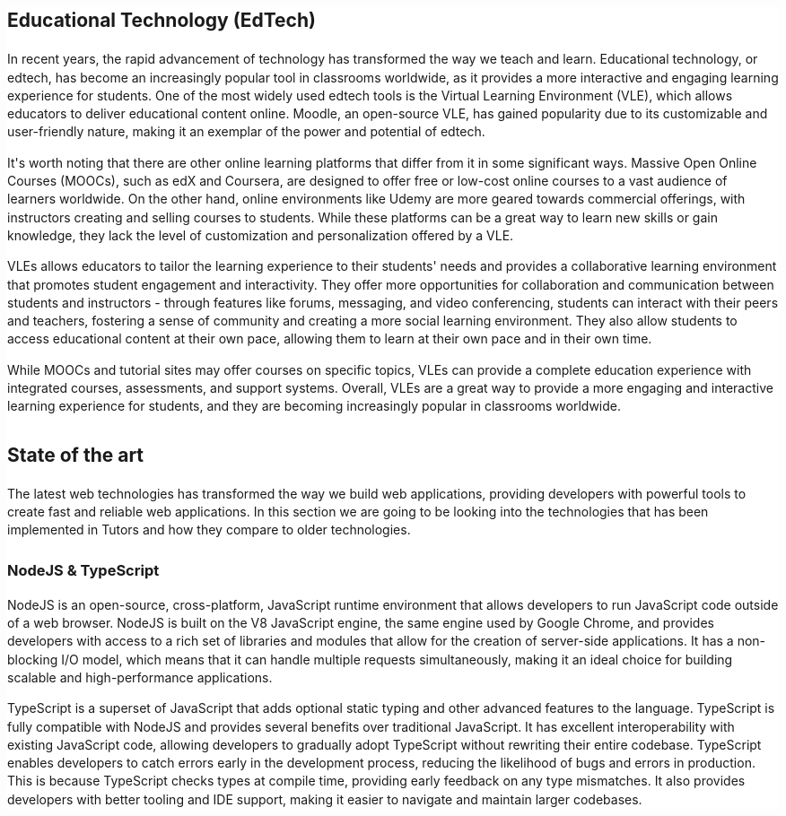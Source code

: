 ## Educational Technology (EdTech)

In recent years, the rapid advancement of technology has transformed the way we teach and learn. Educational technology, or edtech, has become an increasingly popular tool in classrooms worldwide, as it provides a more interactive and engaging learning experience for students. One of the most widely used edtech tools is the Virtual Learning Environment (VLE), which allows educators to deliver educational content online. Moodle, an open-source VLE, has gained popularity due to its customizable and user-friendly nature, making it an exemplar of the power and potential of edtech.

It's worth noting that there are other online learning platforms that differ from it in some significant ways. Massive Open Online Courses (MOOCs), such as edX and Coursera, are designed to offer free or low-cost online courses to a vast audience of learners worldwide. On the other hand, online environments like Udemy are more geared towards commercial offerings, with instructors creating and selling courses to students. While these platforms can be a great way to learn new skills or gain knowledge, they lack the level of customization and personalization offered by a VLE.

VLEs allows educators to tailor the learning experience to their students' needs and provides a collaborative learning environment that promotes student engagement and interactivity. They offer more opportunities for collaboration and communication between students and instructors - through features like forums, messaging, and video conferencing, students can interact with their peers and teachers, fostering a sense of community and creating a more social learning environment. They also allow students to access educational content at their own pace, allowing them to learn at their own pace and in their own time.

While MOOCs and tutorial sites may offer courses on specific topics, VLEs can provide a complete education experience with integrated courses, assessments, and support systems. Overall, VLEs are a great way to provide a more engaging and interactive learning experience for students, and they are becoming increasingly popular in classrooms worldwide.

## State of the art

The latest web technologies has transformed the way we build web applications, providing developers with powerful tools to create fast and reliable web applications. In this section we are going to be looking into the technologies that has been implemented in Tutors and how they compare to older technologies.

### NodeJS & TypeScript

NodeJS is an open-source, cross-platform, JavaScript runtime environment that allows developers to run JavaScript code outside of a web browser. NodeJS is built on the V8 JavaScript engine, the same engine used by Google Chrome, and provides developers with access to a rich set of libraries and modules that allow for the creation of server-side applications. It has a non-blocking I/O model, which means that it can handle multiple requests simultaneously, making it an ideal choice for building scalable and high-performance applications.

TypeScript is a superset of JavaScript that adds optional static typing and other advanced features to the language. TypeScript is fully compatible with NodeJS and provides several benefits over traditional JavaScript. It has excellent interoperability with existing JavaScript code, allowing developers to gradually adopt TypeScript without rewriting their entire codebase. TypeScript enables developers to catch errors early in the development process, reducing the likelihood of bugs and errors in production. This is because TypeScript checks types at compile time, providing early feedback on any type mismatches. It also provides developers with better tooling and IDE support, making it easier to navigate and maintain larger codebases.
